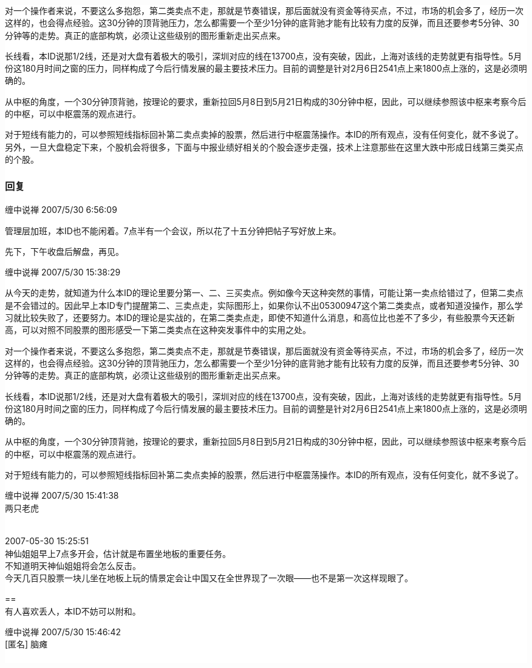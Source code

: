 对一个操作者来说，不要这么多抱怨，第二类卖点不走，那就是节奏错误，那后面就没有资金等待买点，不过，市场的机会多了，经历一次这样的，也会得点经验。这30分钟的顶背驰压力，怎么都需要一个至少1分钟的底背驰才能有比较有力度的反弹，而且还要参考5分钟、30分钟等的走势。真正的底部构筑，必须让这些级别的图形重新走出买点来。

长线看，本ID说那1/2线，还是对大盘有着极大的吸引，深圳对应的线在13700点，没有突破，因此，上海对该线的走势就更有指导性。5月份这180月时间之窗的压力，同样构成了今后行情发展的最主要技术压力。目前的调整是针对2月6日2541点上来1800点上涨的，这是必须明确的。

从中枢的角度，一个30分钟顶背驰，按理论的要求，重新拉回5月8日到5月21日构成的30分钟中枢，因此，可以继续参照该中枢来考察今后的中枢，可以中枢震荡的观点进行。

对于短线有能力的，可以参照短线指标回补第二卖点卖掉的股票，然后进行中枢震荡操作。本ID的所有观点，没有任何变化，就不多说了。另外，一旦大盘稳定下来，个股机会将很多，下面与中报业绩好相关的个股会逐步走强，技术上注意那些在这里大跌中形成日线第三类买点的个股。
</div>

### 回复

<div class='blog-comment'>
<span class='blog-comment-chan'>缠中说禅</span> 2007/5/30 6:56:09<br/>

管理层加班，本ID也不能闲着。7点半有一个会议，所以花了十五分钟把帖子写好放上来。

先下，下午收盘后解盘，再见。
</div>

<div class='blog-comment'>
<span class='blog-comment-chan'>缠中说禅</span> 2007/5/30 15:38:29<br/>

从今天的走势，就知道为什么本ID的理论里要分第一、二、三买卖点。例如像今天这种突然的事情，可能让第一卖点给错过了，但第二卖点是不会错过的。因此早上本ID专门提醒第二、三卖点走，实际图形上，如果你认不出05300947这个第二类卖点，或者知道没操作，那么学习就比较失败了，还要努力。本ID的理论是实战的，在第二类卖点走，即使不知道什么消息，和高位比也差不了多少，有些股票今天还新高，可以对照不同股票的图形感受一下第二类卖点在这种突发事件中的实用之处。
 
对一个操作者来说，不要这么多抱怨，第二类卖点不走，那就是节奏错误，那后面就没有资金等待买点，不过，市场的机会多了，经历一次这样的，也会得点经验。这30分钟的顶背驰压力，怎么都需要一个至少1分钟的底背驰才能有比较有力度的反弹，而且还要参考5分钟、30分钟等的走势。真正的底部构筑，必须让这些级别的图形重新走出买点来。
 
长线看，本ID说那1/2线，还是对大盘有着极大的吸引，深圳对应的线在13700点，没有突破，因此，上海对该线的走势就更有指导性。5月份这180月时间之窗的压力，同样构成了今后行情发展的最主要技术压力。目前的调整是针对2月6日2541点上来1800点上涨的，这是必须明确的。
 
从中枢的角度，一个30分钟顶背驰，按理论的要求，重新拉回5月8日到5月21日构成的30分钟中枢，因此，可以继续参照该中枢来考察今后的中枢，可以中枢震荡的观点进行。
 
对于短线有能力的，可以参照短线指标回补第二卖点卖掉的股票，然后进行中枢震荡操作。本ID的所有观点，没有任何变化，就不多说了。
</div>

<div class='blog-comment'>
<span class='blog-comment-chan'>缠中说禅</span> 2007/5/30 15:41:38<br/>
两只老虎 <br/><br/>

 
2007-05-30 15:25:51 <br/>
神仙姐姐早上7点多开会，估计就是布置坐地板的重要任务。<br/>
不知道明天神仙姐姐将会怎么反击。<br/>
今天几百只股票一块儿坐在地板上玩的情景定会让中国又在全世界现了一次眼——也不是第一次这样现眼了。 
 
==<br/>
有人喜欢丢人，本ID不妨可以附和。
</div>

<div class='blog-comment'>
<span class='blog-comment-chan'>缠中说禅</span> 2007/5/30 15:46:42<br/>
[匿名] 脑瘫 <br/><br/>

 